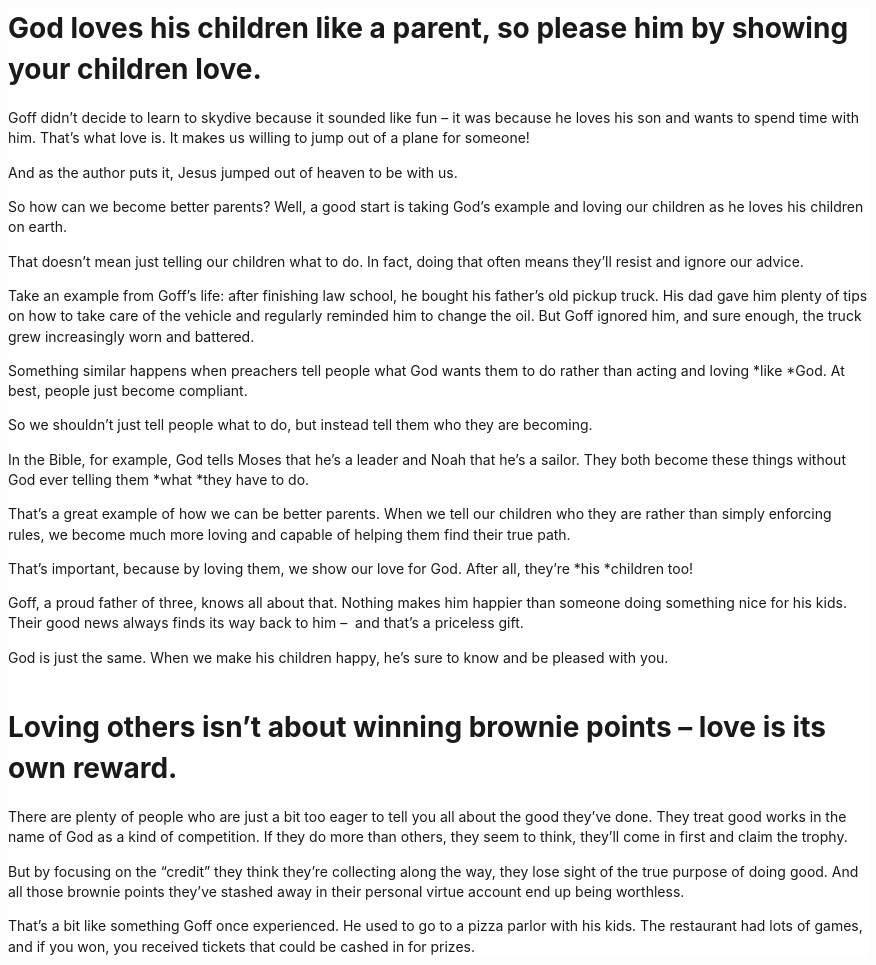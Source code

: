 # God loves his children like a parent, so please him by showing your children love.

Goff didn’t decide to learn to skydive because it sounded like fun – it was because he loves his son and wants to spend time with him. That’s what love is. It makes us willing to jump out of a plane for someone!

And as the author puts it, Jesus jumped out of heaven to be with us.

So how can we become better parents? Well, a good start is taking God’s example and loving our children as he loves his children on earth.

That doesn’t mean just telling our children what to do. In fact, doing that often means they’ll resist and ignore our advice.

Take an example from Goff’s life: after finishing law school, he bought his father’s old pickup truck. His dad gave him plenty of tips on how to take care of the vehicle and regularly reminded him to change the oil. But Goff ignored him, and sure enough, the truck grew increasingly worn and battered.

Something similar happens when preachers tell people what God wants them to do rather than acting and loving *like *God. At best, people just become compliant.

So we shouldn’t just tell people what to do, but instead tell them who they are becoming.

In the Bible, for example, God tells Moses that he’s a leader and Noah that he’s a sailor. They both become these things without God ever telling them *what *they have to do.

That’s a great example of how we can be better parents. When we tell our children who they are rather than simply enforcing rules, we become much more loving and capable of helping them find their true path.

That’s important, because by loving them, we show our love for God. After all, they’re *his *children too!

Goff, a proud father of three, knows all about that. Nothing makes him happier than someone doing something nice for his kids. Their good news always finds its way back to him –  and that’s a priceless gift.

God is just the same. When we make his children happy, he’s sure to know and be pleased with you.

# Loving others isn’t about winning brownie points – love is its own reward.

There are plenty of people who are just a bit too eager to tell you all about the good they’ve done. They treat good works in the name of God as a kind of competition. If they do more than others, they seem to think, they’ll come in first and claim the trophy.

But by focusing on the “credit” they think they’re collecting along the way, they lose sight of the true purpose of doing good. And all those brownie points they’ve stashed away in their personal virtue account end up being worthless.

That’s a bit like something Goff once experienced. He used to go to a pizza parlor with his kids. The restaurant had lots of games, and if you won, you received tickets that could be cashed in for prizes.
